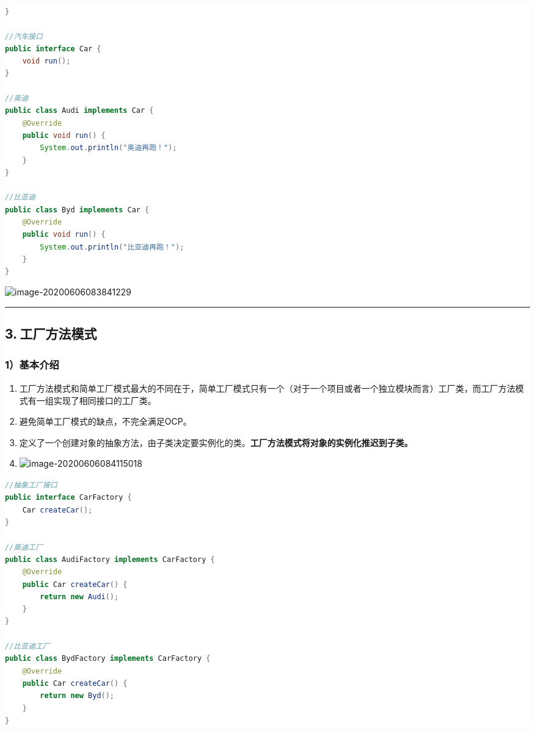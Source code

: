 ```JAVA
}

//汽车接口
public interface Car {
	void run();
}

//奥迪
public class Audi implements Car {
	@Override
	public void run() {
		System.out.println("奥迪再跑！");
	}
}

//比亚迪
public class Byd implements Car {
	@Override
	public void run() {
		System.out.println("比亚迪再跑！");
	}
}

```

![image-20200606083841229](https://gitee.com/jiao_qianjin/zhishiku/raw/master/img/20200606083841.png)

---

## 3. 工厂方法模式

### 1）基本介绍

1. 工厂方法模式和简单工厂模式最大的不同在于，简单工厂模式只有一个（对于一个项目或者一个独立模块而言）工厂类，而工厂方法模式有一组实现了相同接口的工厂类。

2. 避免简单工厂模式的缺点，不完全满足OCP。

3. 定义了一个创建对象的抽象方法，由子类决定要实例化的类。**工厂方法模式将对象的实例化推迟到子类。**

   

4. ![image-20200606084115018](https://gitee.com/jiao_qianjin/zhishiku/raw/master/img/20200606084115.png)

```java
//抽象工厂接口
public interface CarFactory {
	Car createCar();
}

//奥迪工厂
public class AudiFactory implements CarFactory {
	@Override
	public Car createCar() {
		return new Audi();
	}
}

//比亚迪工厂
public class BydFactory implements CarFactory {
	@Override
	public Car createCar() {
		return new Byd();
	}
}
```